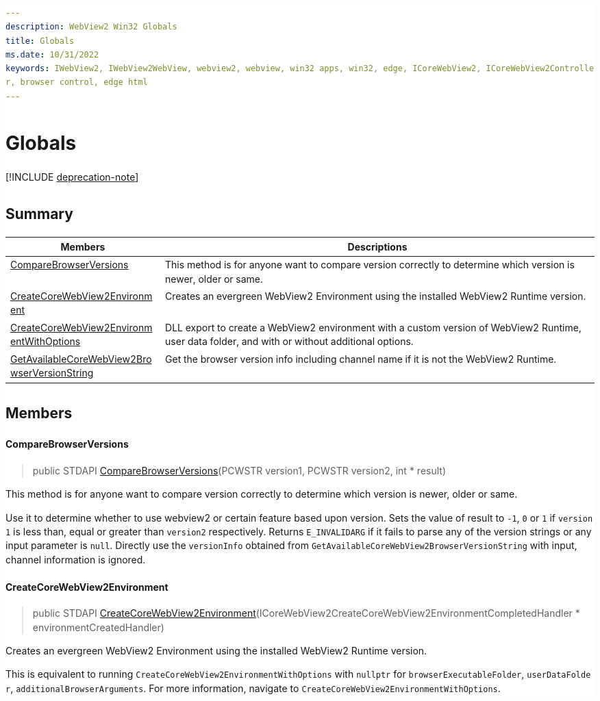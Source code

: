 ```yaml
---
description: WebView2 Win32 Globals
title: Globals
ms.date: 10/31/2022
keywords: IWebView2, IWebView2WebView, webview2, webview, win32 apps, win32, edge, ICoreWebView2, ICoreWebView2Controller, browser control, edge html
---
```


# Globals

[!INCLUDE [deprecation-note](../includes/deprecation-note.md)]

## Summary

 Members                        | Descriptions
--------------------------------|---------------------------------------------
[CompareBrowserVersions](#comparebrowserversions) | This method is for anyone want to compare version correctly to determine which version is newer, older or same.
[CreateCoreWebView2Environment](#createcorewebview2environment) | Creates an evergreen WebView2 Environment using the installed WebView2 Runtime version.
[CreateCoreWebView2EnvironmentWithOptions](#createcorewebview2environmentwithoptions) | DLL export to create a WebView2 environment with a custom version of WebView2 Runtime, user data folder, and with or without additional options.
[GetAvailableCoreWebView2BrowserVersionString](#getavailablecorewebview2browserversionstring) | Get the browser version info including channel name if it is not the WebView2 Runtime.

## Members

#### CompareBrowserVersions

> public STDAPI [CompareBrowserVersions](#comparebrowserversions)(PCWSTR version1, PCWSTR version2, int * result)

This method is for anyone want to compare version correctly to determine which version is newer, older or same.

Use it to determine whether to use webview2 or certain feature based upon version. Sets the value of result to `-1`, `0` or `1` if `version1` is less than, equal or greater than `version2` respectively. Returns `E_INVALIDARG` if it fails to parse any of the version strings or any input parameter is `null`. Directly use the `versionInfo` obtained from `GetAvailableCoreWebView2BrowserVersionString` with input, channel information is ignored.

#### CreateCoreWebView2Environment

> public STDAPI [CreateCoreWebView2Environment](#createcorewebview2environment)(ICoreWebView2CreateCoreWebView2EnvironmentCompletedHandler * environmentCreatedHandler)

Creates an evergreen WebView2 Environment using the installed WebView2 Runtime version.

This is equivalent to running `CreateCoreWebView2EnvironmentWithOptions` with `nullptr` for `browserExecutableFolder`, `userDataFolder`, `additionalBrowserArguments`. For more information, navigate to `CreateCoreWebView2EnvironmentWithOptions`.
